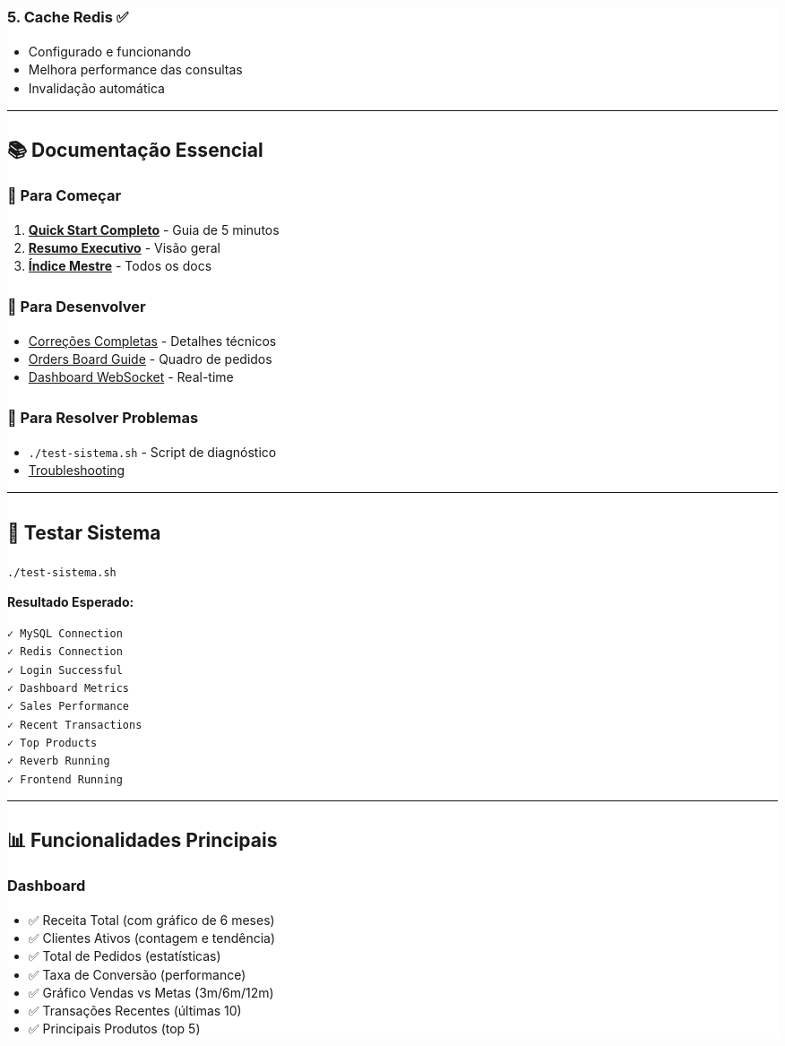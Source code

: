### 5. Cache Redis ✅
- Configurado e funcionando
- Melhora performance das consultas
- Invalidação automática

---

## 📚 Documentação Essencial

### 🎯 Para Começar
1. **[Quick Start Completo](QUICK_START_COMPLETO.md)** - Guia de 5 minutos
2. **[Resumo Executivo](RESUMO_EXECUTIVO.md)** - Visão geral
3. **[Índice Mestre](INDICE_MESTRE_DOCUMENTACAO.md)** - Todos os docs

### 🔧 Para Desenvolver
- [Correções Completas](CORRECOES_SISTEMA_COMPLETAS.md) - Detalhes técnicos
- [Orders Board Guide](ORDERS_BOARD_GUIDE.md) - Quadro de pedidos
- [Dashboard WebSocket](DASHBOARD_WEBSOCKET_IMPLEMENTACAO.md) - Real-time

### 🐛 Para Resolver Problemas
- `./test-sistema.sh` - Script de diagnóstico
- [Troubleshooting](QUICK_START_COMPLETO.md#-problemas-comuns)

---

## 🧪 Testar Sistema

```bash
./test-sistema.sh
```

**Resultado Esperado:**
```
✓ MySQL Connection
✓ Redis Connection
✓ Login Successful
✓ Dashboard Metrics
✓ Sales Performance
✓ Recent Transactions
✓ Top Products
✓ Reverb Running
✓ Frontend Running
```

---

## 📊 Funcionalidades Principais

### Dashboard
- ✅ Receita Total (com gráfico de 6 meses)
- ✅ Clientes Ativos (contagem e tendência)
- ✅ Total de Pedidos (estatísticas)
- ✅ Taxa de Conversão (performance)
- ✅ Gráfico Vendas vs Metas (3m/6m/12m)
- ✅ Transações Recentes (últimas 10)
- ✅ Principais Produtos (top 5)
